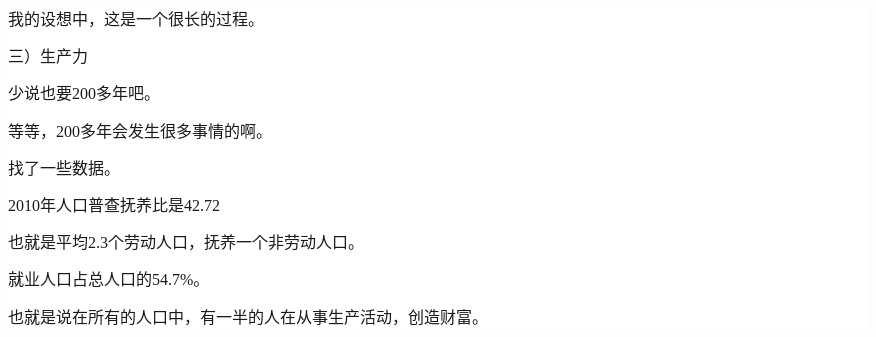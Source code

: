 <span style="font-size: 16px;font-family: 华文楷体;">
          我的设想中，这是一个很长的过程。
         </span>
</p>
<p style="white-space: normal;">
<span style="font-family: 华文楷体;font-size: 16px;">
</span>
</p>
<p style="white-space: normal;">
<span style="font-family: 华文楷体;font-size: 16px;">
</span>
</p>
<p style="white-space: normal;">
<span style="font-family: 华文楷体;font-size: 16px;">
</span>
</p>
<p style="white-space: normal;">
<span style="font-size: 16px;font-family: 华文楷体;">
          三）生产力
         </span>
</p>
<p style="white-space: normal;">
<span style="font-family: 华文楷体;font-size: 16px;">
</span>
</p>
<p style="white-space: normal;">
<span style="font-family: 华文楷体;font-size: 16px;">
          少说也要200多年吧。
         </span>
</p>
<p style="white-space: normal;">
<span style="font-family: 华文楷体;font-size: 16px;">
          等等，200多年会发生很多事情的啊。
         </span>
</p>
<p style="white-space: normal;">
<span style="font-family: 华文楷体;font-size: 16px;">
</span>
</p>
<p style="white-space: normal;">
<span style="font-size: 16px;font-family: 华文楷体;">
          找了一些数据。
         </span>
</p>
<p style="white-space: normal;">
<span style="font-family: 华文楷体;font-size: 16px;">
          2010年人口普查抚养比是42.72
         </span>
</p>
<p style="white-space: normal;">
<span style="font-family: 华文楷体;font-size: 16px;">
          也就是平均2.3个劳动人口，抚养一个非劳动人口。
         </span>
</p>
<p style="white-space: normal;">
<span style="font-family: 华文楷体;font-size: 16px;">
          就业人口占总人口的54.7%。
         </span>
</p>
<p style="white-space: normal;">
<span style="font-size: 16px;font-family: 华文楷体;">
          也就是说在所有的人口中，有一半的人在从事生产活动，创造财富。
         </span>
</p>